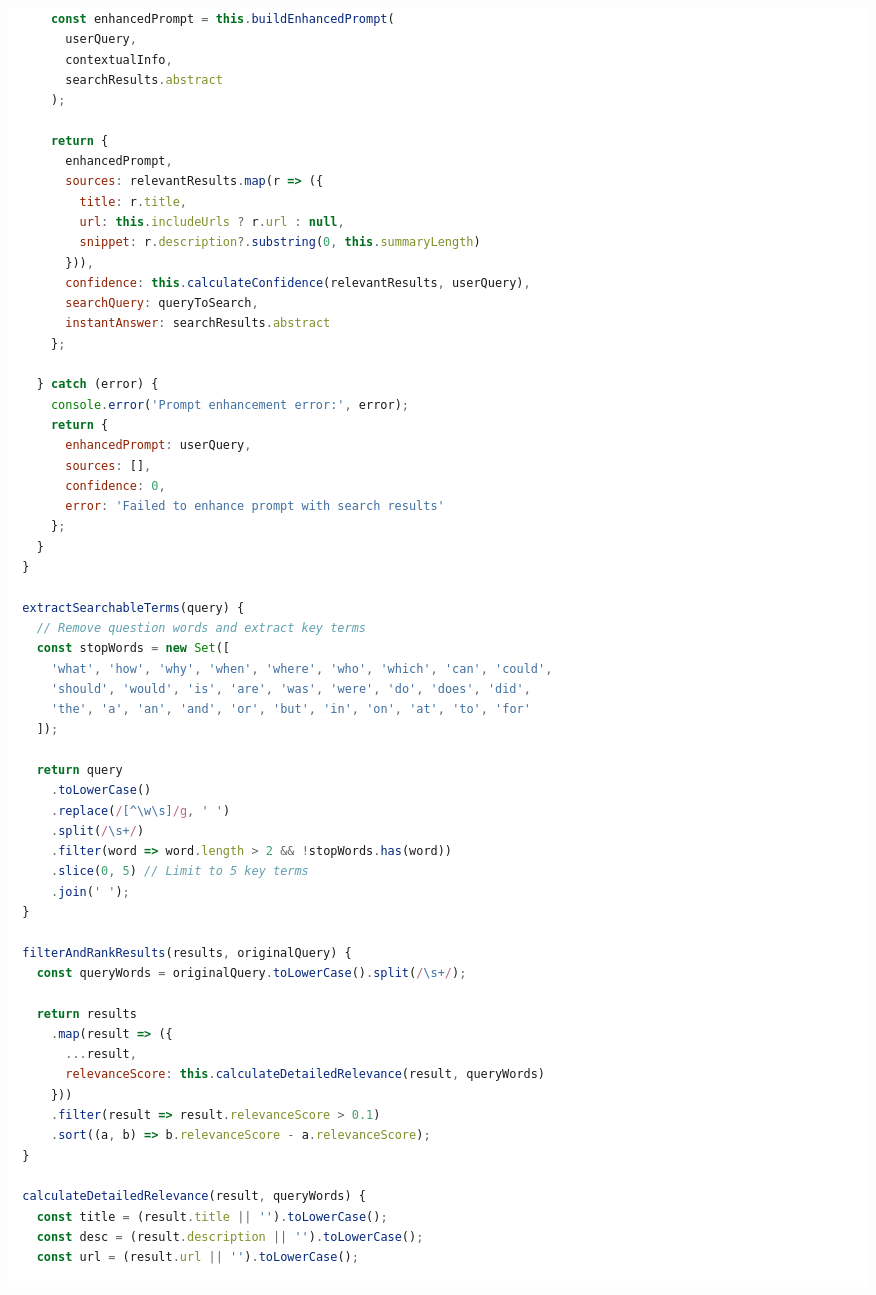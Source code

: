 ```javascript
      const enhancedPrompt = this.buildEnhancedPrompt(
        userQuery,
        contextualInfo,
        searchResults.abstract
      );

      return {
        enhancedPrompt,
        sources: relevantResults.map(r => ({
          title: r.title,
          url: this.includeUrls ? r.url : null,
          snippet: r.description?.substring(0, this.summaryLength)
        })),
        confidence: this.calculateConfidence(relevantResults, userQuery),
        searchQuery: queryToSearch,
        instantAnswer: searchResults.abstract
      };

    } catch (error) {
      console.error('Prompt enhancement error:', error);
      return {
        enhancedPrompt: userQuery,
        sources: [],
        confidence: 0,
        error: 'Failed to enhance prompt with search results'
      };
    }
  }

  extractSearchableTerms(query) {
    // Remove question words and extract key terms
    const stopWords = new Set([
      'what', 'how', 'why', 'when', 'where', 'who', 'which', 'can', 'could',
      'should', 'would', 'is', 'are', 'was', 'were', 'do', 'does', 'did',
      'the', 'a', 'an', 'and', 'or', 'but', 'in', 'on', 'at', 'to', 'for'
    ]);

    return query
      .toLowerCase()
      .replace(/[^\w\s]/g, ' ')
      .split(/\s+/)
      .filter(word => word.length > 2 && !stopWords.has(word))
      .slice(0, 5) // Limit to 5 key terms
      .join(' ');
  }

  filterAndRankResults(results, originalQuery) {
    const queryWords = originalQuery.toLowerCase().split(/\s+/);
    
    return results
      .map(result => ({
        ...result,
        relevanceScore: this.calculateDetailedRelevance(result, queryWords)
      }))
      .filter(result => result.relevanceScore > 0.1)
      .sort((a, b) => b.relevanceScore - a.relevanceScore);
  }

  calculateDetailedRelevance(result, queryWords) {
    const title = (result.title || '').toLowerCase();
    const desc = (result.description || '').toLowerCase();
    const url = (result.url || '').toLowerCase();
    
```

[^1]: https://blog.arcjet.com/a-modern-approach-to-secure-apis-with-node-js-express-typescript-and-esm/
[^2]: https://nodejs.org/api/esm.html
[^3]: https://www.w3schools.com/nodejs/nodejs_modules_esm.asp
[^4]: https://www.linkedin.com/pulse/how-use-expressjs-expressjson-function-middleware-ripon-mondal-wzwrc
[^5]: https://expressjs.com/en/api.html
[^6]: https://dev.to/dhruvil_joshi14/expressjs-performance-optimization-top-best-practices-to-consider-in-2025-2k6k
[^7]: https://www.linkedin.com/pulse/mastering-expressjs-best-practices-building-f87vf
[^8]: https://github.com/Snazzah/duck-duck-scrape
[^9]: https://www.geeksforgeeks.org/node-js/handling-requests-and-responses-in-node-js/
[^10]: https://www.geeksforgeeks.org/web-tech/express-js-express-json-function/
[^11]: https://dev.to/decker67/write-your-own-cors-proxy-with-nodejs-in-no-time-30f9
[^12]: https://github.com/Rob--W/cors-anywhere
[^13]: https://www.reddit.com/r/duckduckgo/comments/1lpz0cz/am_i_allowed_to_use_the_api_to_perform_searches/
[^14]: https://stackoverflow.com/questions/37012469/duckduckgo-api-getting-search-results
[^15]: https://www.wisp.blog/blog/best-places-to-host-expressjs-apps-in-2025-a-comprehensive-guide
[^16]: https://lumetrium.com/definer/wiki/sources/ddg-ia/
[^17]: https://www.searchapi.io/docs/duckduckgo-api
[^18]: https://github.com/stevesoltys/duckduckgo
[^19]: https://duckduckgo.com/duckduckgo-help-pages/features/instant-answers-and-other-features/
[^20]: https://www.youtube.com/watch?v=mUr_4BRQ328
[^21]: https://promptql.io/docs/recipes/tutorials/duckduckgo-web-search/
[^22]: https://duckduckgo.com/duckduckgo-help-pages/settings/params/
[^23]: https://github.com/Babbili/duckduck-search
[^24]: https://community.n8n.io/t/new-node-duckduckgo-search-integration-for-n8n/140446
[^25]: https://github.com/topics/duckduckgo-api?l=javascript
[^26]: https://apicontext.com/api-directory/search/duckduckgo/
[^27]: https://docs.scrapingdog.com/duckduckgo-scraper-api/duckduckgo-search-api
[^28]: https://hardesty.ai/tools/duckduckgo-image-scraper
[^29]: https://js.langchain.com/docs/integrations/tools/duckduckgo_search/
[^30]: https://www.reddit.com/r/node/comments/1jiid4/nodeddg_a_nodejs_wrapper_for_the_duckduckgo_api/
[^31]: https://www.postman.com/api-evangelist/duckduckgo/documentation/i9r819s/duckduckgo-instant-answer-api
[^32]: https://www.npmjs.com/search?q=duckduckgo
[^33]: https://rayobyte.com/community/discussion/how-to-scrape-search-results-using-a-duckduckgo-proxy-with-javascript/
[^34]: https://www.npmjs.com/package/@kie-tools/cors-proxy
[^35]: https://www.abstractapi.com/guides/other/web-scraping-node-js
[^36]: https://mcpmarket.com/server/duckduckgo
[^37]: https://stackoverflow.com/questions/62743570/using-es6-modules-in-express
[^38]: https://github.com/ccoenraets/cors-proxy
[^39]: https://blog.appsignal.com/2024/12/11/a-deep-dive-into-commonjs-and-es-modules-in-nodejs.html
[^40]: https://duck-duck-scrape.js.org
[^41]: https://serpapi.com/blog/adding-a-node-js-backend-to-handle-api-interactions-for-a-frontend-application/
[^42]: https://bandojay.hashnode.dev/create-a-web-server-in-nodejs-using-express-and-the-es6-module
[^43]: https://www.pulsemcp.com/servers/surya-madhav-web-scraper-ddg-search
[^44]: https://www.npmjs.com/package/local-cors-proxy
[^45]: https://expressjs.com
[^46]: https://serpapi.com/blog/how-to-scrape-duckduckgo-results/
[^47]: https://www.dhiwise.com/post/express-js-folder-structure-best-practices-for-clean-code
[^48]: https://www.haikel-fazzani.eu.org/blog/post/nodejs-send-http-request
[^49]: https://www.w3schools.com/nodejs/nodejs_http.asp
[^50]: https://expressjs.com/en/guide/using-middleware.html
[^51]: https://blog.logrocket.com/5-ways-make-http-requests-node-js/
[^52]: https://www.moesif.com/blog/technical/logging/How-we-built-a-Nodejs-Middleware-to-Log-HTTP-API-Requests-and-Responses/
[^53]: https://dev.to/moibra/best-practices-for-structuring-an-expressjs-project-148i
[^54]: https://nodejs.org/api/http.html
[^55]: https://stackoverflow.com/questions/72527795/how-to-perform-an-api-call-from-a-middleware-in-express-nodejs
[^56]: https://www.reddit.com/r/node/comments/1hm314y/nodejs_2025_guide_how_to_setup_expressjs_with/
[^57]: https://stackoverflow.com/questions/6158933/how-is-an-http-post-request-made-in-node-js
[^58]: https://betterstack.com/community/guides/scaling-nodejs/express-web-api/
[^59]: https://developer.mozilla.org/en-US/docs/Learn_web_development/Extensions/Server-side/Express_Nodejs/deployment